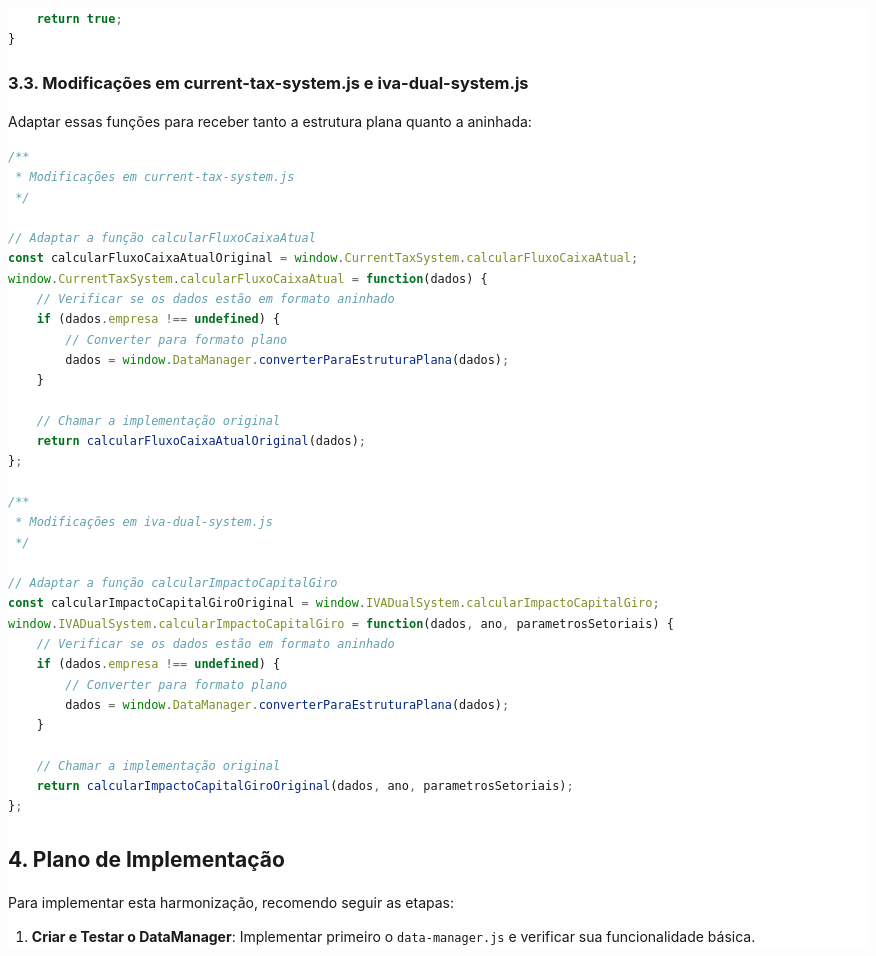 ```javascript
    return true;
}
```

### 3.3. Modificações em current-tax-system.js e iva-dual-system.js

Adaptar essas funções para receber tanto a estrutura plana quanto a aninhada:

```javascript
/**
 * Modificações em current-tax-system.js
 */

// Adaptar a função calcularFluxoCaixaAtual
const calcularFluxoCaixaAtualOriginal = window.CurrentTaxSystem.calcularFluxoCaixaAtual;
window.CurrentTaxSystem.calcularFluxoCaixaAtual = function(dados) {
    // Verificar se os dados estão em formato aninhado
    if (dados.empresa !== undefined) {
        // Converter para formato plano
        dados = window.DataManager.converterParaEstruturaPlana(dados);
    }

    // Chamar a implementação original
    return calcularFluxoCaixaAtualOriginal(dados);
};

/**
 * Modificações em iva-dual-system.js
 */

// Adaptar a função calcularImpactoCapitalGiro
const calcularImpactoCapitalGiroOriginal = window.IVADualSystem.calcularImpactoCapitalGiro;
window.IVADualSystem.calcularImpactoCapitalGiro = function(dados, ano, parametrosSetoriais) {
    // Verificar se os dados estão em formato aninhado
    if (dados.empresa !== undefined) {
        // Converter para formato plano
        dados = window.DataManager.converterParaEstruturaPlana(dados);
    }

    // Chamar a implementação original
    return calcularImpactoCapitalGiroOriginal(dados, ano, parametrosSetoriais);
};
```

## 4. Plano de Implementação

Para implementar esta harmonização, recomendo seguir as etapas:

1. **Criar e Testar o DataManager**: Implementar primeiro o `data-manager.js` e verificar sua funcionalidade básica.
